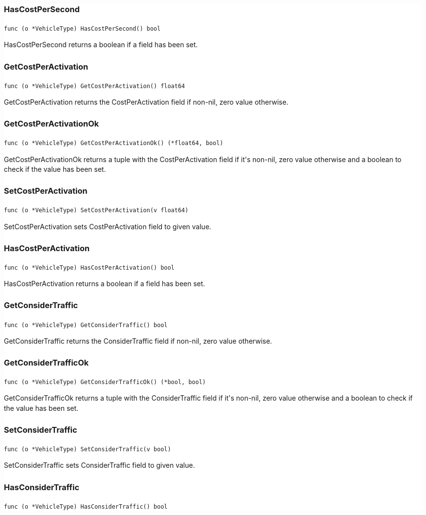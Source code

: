 ### HasCostPerSecond

`func (o *VehicleType) HasCostPerSecond() bool`

HasCostPerSecond returns a boolean if a field has been set.

### GetCostPerActivation

`func (o *VehicleType) GetCostPerActivation() float64`

GetCostPerActivation returns the CostPerActivation field if non-nil, zero value otherwise.

### GetCostPerActivationOk

`func (o *VehicleType) GetCostPerActivationOk() (*float64, bool)`

GetCostPerActivationOk returns a tuple with the CostPerActivation field if it's non-nil, zero value otherwise
and a boolean to check if the value has been set.

### SetCostPerActivation

`func (o *VehicleType) SetCostPerActivation(v float64)`

SetCostPerActivation sets CostPerActivation field to given value.

### HasCostPerActivation

`func (o *VehicleType) HasCostPerActivation() bool`

HasCostPerActivation returns a boolean if a field has been set.

### GetConsiderTraffic

`func (o *VehicleType) GetConsiderTraffic() bool`

GetConsiderTraffic returns the ConsiderTraffic field if non-nil, zero value otherwise.

### GetConsiderTrafficOk

`func (o *VehicleType) GetConsiderTrafficOk() (*bool, bool)`

GetConsiderTrafficOk returns a tuple with the ConsiderTraffic field if it's non-nil, zero value otherwise
and a boolean to check if the value has been set.

### SetConsiderTraffic

`func (o *VehicleType) SetConsiderTraffic(v bool)`

SetConsiderTraffic sets ConsiderTraffic field to given value.

### HasConsiderTraffic

`func (o *VehicleType) HasConsiderTraffic() bool`
